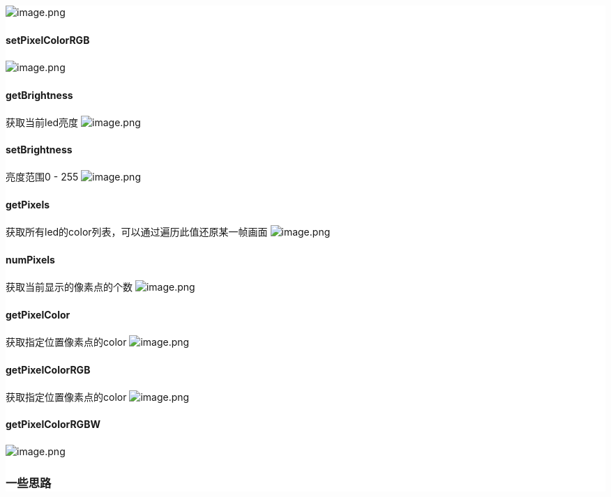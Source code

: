 ![image.png](https://files-1306865739.cos.ap-beijing.myqcloud.com/202405082057591.png)



#### setPixelColorRGB
![image.png](https://files-1306865739.cos.ap-beijing.myqcloud.com/202405082057095.png)



#### getBrightness

获取当前led亮度
![image.png](https://files-1306865739.cos.ap-beijing.myqcloud.com/202405082057365.png)



#### setBrightness

亮度范围0 - 255
![image.png](https://files-1306865739.cos.ap-beijing.myqcloud.com/202405082057701.png)



#### getPixels

获取所有led的color列表，可以通过遍历此值还原某一帧画面
![image.png](https://files-1306865739.cos.ap-beijing.myqcloud.com/202405082057383.png)


#### numPixels

获取当前显示的像素点的个数
![image.png](https://files-1306865739.cos.ap-beijing.myqcloud.com/202405082058757.png)


#### getPixelColor

获取指定位置像素点的color
![image.png](https://files-1306865739.cos.ap-beijing.myqcloud.com/202405082058761.png)



#### getPixelColorRGB

获取指定位置像素点的color
![image.png](https://files-1306865739.cos.ap-beijing.myqcloud.com/202405082058779.png)



#### getPixelColorRGBW
![image.png](https://files-1306865739.cos.ap-beijing.myqcloud.com/202405082058789.png)





### 一些思路
